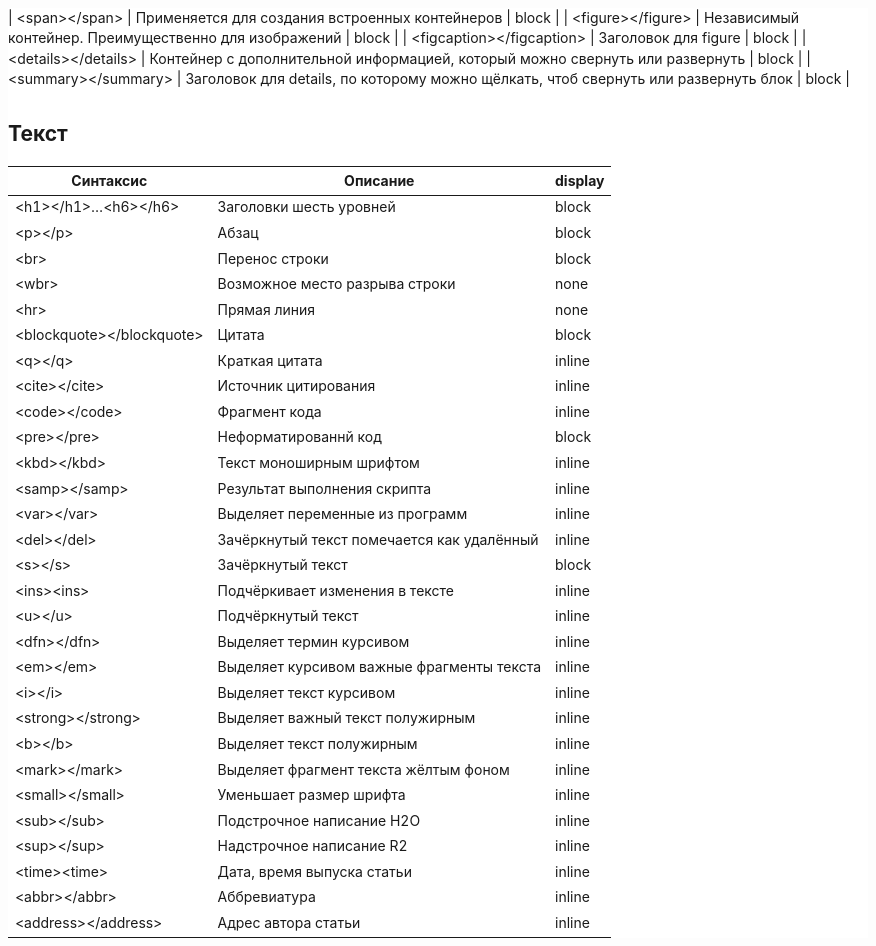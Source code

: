 | &lt;span>&lt;/span> |	Применяется для создания встроенных контейнеров |	block |
| &lt;figure>&lt;/figure> |	Независимый контейнер. Преимущественно для изображений |	block |
| &lt;figcaption>&lt;/figcaption> |	Заголовок для figure |	block |
| &lt;details>&lt;/details> |	Контейнер с дополнительной информацией, который можно свернуть или развернуть |	block |
| &lt;summary>&lt;/summary> |	Заголовок для details, по которому можно щёлкать, чтоб свернуть или развернуть блок |	block |

## Текст

| Синтаксис |	Описание |	display |
| --- | --- | --- |
| &lt;h1>&lt;/h1>…&lt;h6>&lt;/h6> |	Заголовки шесть уровней |	block |
| &lt;p>&lt;/p> |	Абзац |	block |
| &lt;br> |	Перенос строки |	block |
| &lt;wbr> |	Возможное место разрыва строки |	none |
| &lt;hr> |	Прямая линия |	none |
| &lt;blockquote>&lt;/blockquote> |	Цитата |	block |
| &lt;q>&lt;/q> |	Краткая цитата |	inline |
| &lt;cite>&lt;/cite> |	Источник цитирования |	inline |
| &lt;code>&lt;/code> |	Фрагмент кода |	inline |
| &lt;pre>&lt;/pre> |	Неформатированнй код |	block |
| &lt;kbd>&lt;/kbd> |	Текст моноширным шрифтом |	inline |
| &lt;samp>&lt;/samp> |	Результат выполнения скрипта |	inline |
| &lt;var>&lt;/var> |	Выделяет переменные из программ |	inline |
| &lt;del>&lt;/del> |	Зачёркнутый текст помечается как удалённый |	inline |
| &lt;s>&lt;/s> |	Зачёркнутый текст |	block |
| &lt;ins>&lt;ins> |	Подчёркивает изменения в тексте |	inline |
| &lt;u>&lt;/u> |	Подчёркнутый текст |	inline |
| &lt;dfn>&lt;/dfn> |	Выделяет термин курсивом |	inline |
| &lt;em>&lt;/em> |	Выделяет курсивом важные фрагменты текста |	inline |
| &lt;i>&lt;/i> |	Выделяет текст курсивом |	inline |
| &lt;strong>&lt;/strong> |	Выделяет важный текст полужирным |	inline |
| &lt;b>&lt;/b> |	Выделяет текст полужирным |	inline |
| &lt;mark>&lt;/mark> |	Выделяет фрагмент текста жёлтым фоном |	inline |
| &lt;small>&lt;/small> |	Уменьшает размер шрифта |	inline |
| &lt;sub>&lt;/sub> |	Подстрочное написание H2O |	inline |
| &lt;sup>&lt;/sup> |	Надстрочное написание R2 |	inline |
| &lt;time>&lt;time> |	Дата, время выпуска статьи |	inline |
| &lt;abbr>&lt;/abbr> |	Аббревиатура |	inline |
| &lt;address>&lt;/address> |	Адрес автора статьи |	inline |
